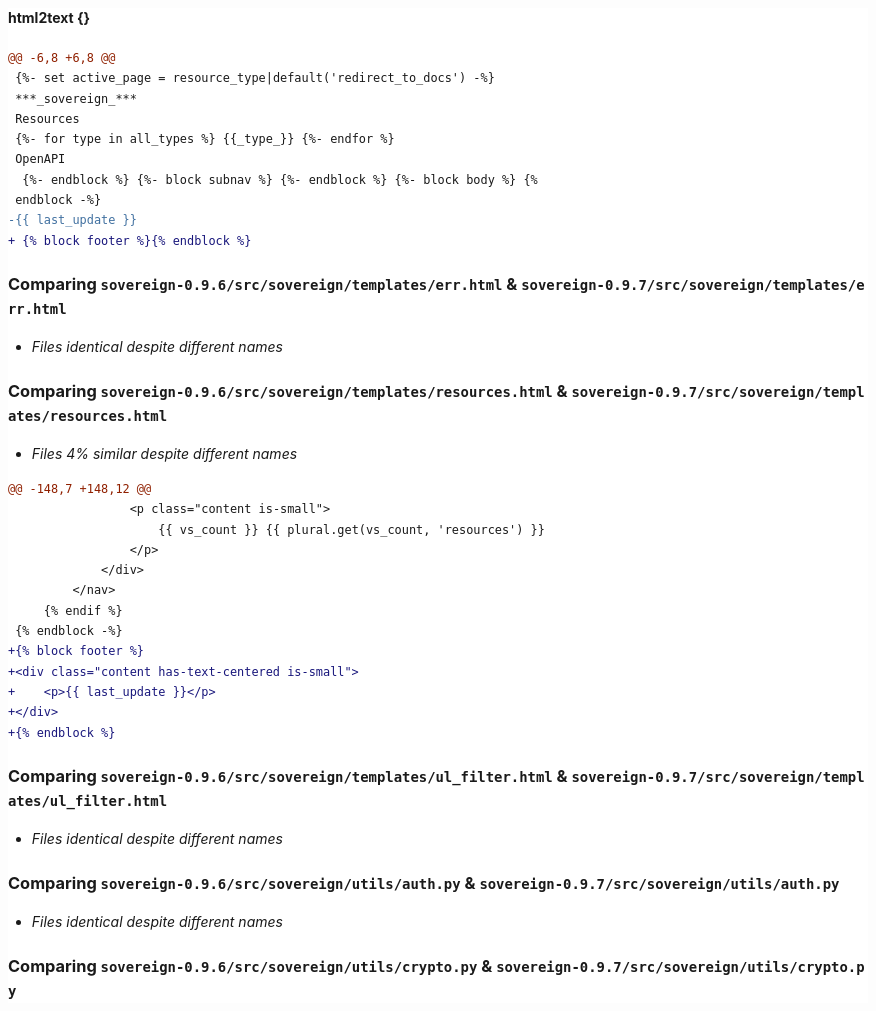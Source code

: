 #### html2text {}

```diff
@@ -6,8 +6,8 @@
 {%- set active_page = resource_type|default('redirect_to_docs') -%}
 ***_sovereign_***
 Resources
 {%- for type in all_types %} {{_type_}} {%- endfor %}
 OpenAPI
  {%- endblock %} {%- block subnav %} {%- endblock %} {%- block body %} {%
 endblock -%}
-{{ last_update }}
+ {% block footer %}{% endblock %}
```

### Comparing `sovereign-0.9.6/src/sovereign/templates/err.html` & `sovereign-0.9.7/src/sovereign/templates/err.html`

 * *Files identical despite different names*

### Comparing `sovereign-0.9.6/src/sovereign/templates/resources.html` & `sovereign-0.9.7/src/sovereign/templates/resources.html`

 * *Files 4% similar despite different names*

```diff
@@ -148,7 +148,12 @@
                 <p class="content is-small">
                     {{ vs_count }} {{ plural.get(vs_count, 'resources') }}
                 </p>
             </div>
         </nav>
     {% endif %}
 {% endblock -%}
+{% block footer %}
+<div class="content has-text-centered is-small">
+    <p>{{ last_update }}</p>
+</div>
+{% endblock %}
```

### Comparing `sovereign-0.9.6/src/sovereign/templates/ul_filter.html` & `sovereign-0.9.7/src/sovereign/templates/ul_filter.html`

 * *Files identical despite different names*

### Comparing `sovereign-0.9.6/src/sovereign/utils/auth.py` & `sovereign-0.9.7/src/sovereign/utils/auth.py`

 * *Files identical despite different names*

### Comparing `sovereign-0.9.6/src/sovereign/utils/crypto.py` & `sovereign-0.9.7/src/sovereign/utils/crypto.py`
